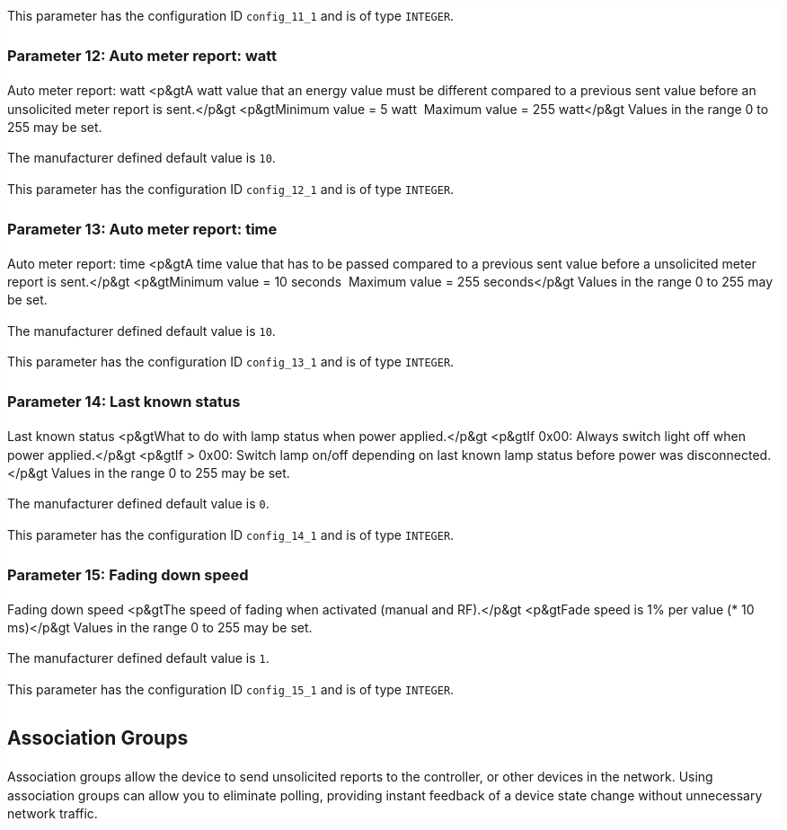 This parameter has the configuration ID ```config_11_1``` and is of type ```INTEGER```.


### Parameter 12: Auto meter report: watt

Auto meter report: watt
<p&gtA watt value that an energy value must be different compared to a previous sent value before an unsolicited meter report is sent.</p&gt <p&gtMinimum value = 5 watt  Maximum value = 255 watt</p&gt
Values in the range 0 to 255 may be set.

The manufacturer defined default value is ```10```.

This parameter has the configuration ID ```config_12_1``` and is of type ```INTEGER```.


### Parameter 13: Auto meter report: time

Auto meter report: time
<p&gtA time value that has to be passed compared to a previous sent value before a unsolicited meter report is sent.</p&gt <p&gtMinimum value = 10 seconds  Maximum value = 255 seconds</p&gt
Values in the range 0 to 255 may be set.

The manufacturer defined default value is ```10```.

This parameter has the configuration ID ```config_13_1``` and is of type ```INTEGER```.


### Parameter 14: Last known status

Last known status
<p&gtWhat to do with lamp status when power applied.</p&gt <p&gtIf 0x00: Always switch light off when power applied.</p&gt <p&gtIf > 0x00: Switch lamp on/off depending on last known lamp status before power was disconnected.</p&gt
Values in the range 0 to 255 may be set.

The manufacturer defined default value is ```0```.

This parameter has the configuration ID ```config_14_1``` and is of type ```INTEGER```.


### Parameter 15: Fading down speed

Fading down speed
<p&gtThe speed of fading when activated (manual and RF).</p&gt <p&gtFade speed is 1% per value (* 10 ms)</p&gt
Values in the range 0 to 255 may be set.

The manufacturer defined default value is ```1```.

This parameter has the configuration ID ```config_15_1``` and is of type ```INTEGER```.


## Association Groups

Association groups allow the device to send unsolicited reports to the controller, or other devices in the network. Using association groups can allow you to eliminate polling, providing instant feedback of a device state change without unnecessary network traffic.
